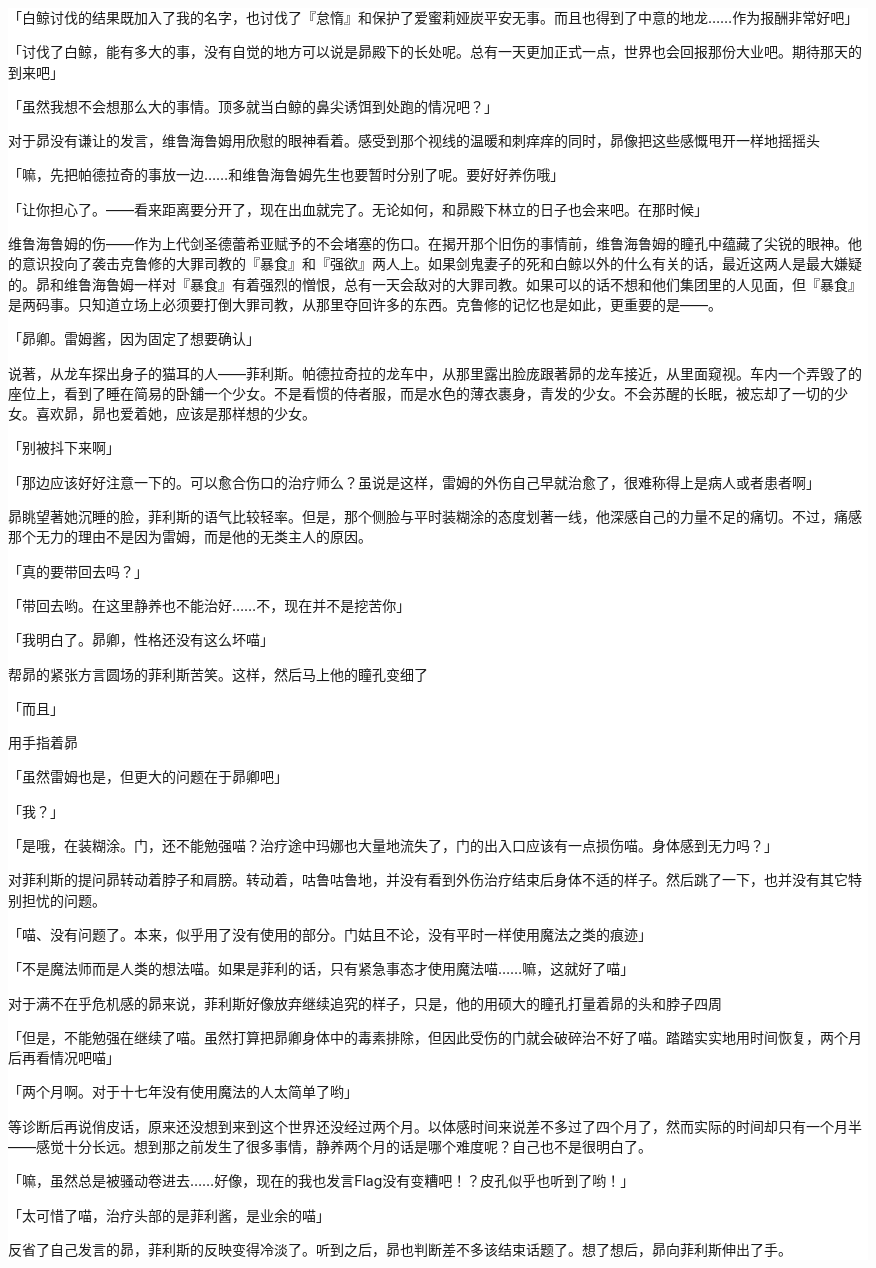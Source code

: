 「白鲸讨伐的结果既加入了我的名字，也讨伐了『怠惰』和保护了爱蜜莉娅炭平安无事。而且也得到了中意的地龙……作为报酬非常好吧」

「讨伐了白鲸，能有多大的事，没有自觉的地方可以说是昴殿下的长处呢。总有一天更加正式一点，世界也会回报那份大业吧。期待那天的到来吧」

「虽然我想不会想那么大的事情。顶多就当白鲸的鼻尖诱饵到处跑的情况吧？」

对于昴没有谦让的发言，维鲁海鲁姆用欣慰的眼神看着。感受到那个视线的温暖和刺痒痒的同时，昴像把这些感慨甩开一样地摇摇头

「嘛，先把帕德拉奇的事放一边……和维鲁海鲁姆先生也要暂时分别了呢。要好好养伤哦」

「让你担心了。——看来距离要分开了，现在出血就完了。无论如何，和昴殿下林立的日子也会来吧。在那时候」

维鲁海鲁姆的伤――作为上代剑圣德蕾希亚赋予的不会堵塞的伤口。在揭开那个旧伤的事情前，维鲁海鲁姆的瞳孔中蕴藏了尖锐的眼神。他的意识投向了袭击克鲁修的大罪司教的『暴食』和『强欲』两人上。如果剑鬼妻子的死和白鲸以外的什么有关的话，最近这两人是最大嫌疑的。昴和维鲁海鲁姆一样对『暴食』有着强烈的憎恨，总有一天会敌对的大罪司教。如果可以的话不想和他们集团里的人见面，但『暴食』是两码事。只知道立场上必须要打倒大罪司教，从那里夺回许多的东西。克鲁修的记忆也是如此，更重要的是――。

「昴卿。雷姆酱，因为固定了想要确认」

说著，从龙车探出身子的猫耳的人——菲利斯。帕德拉奇拉的龙车中，从那里露出脸庞跟著昴的龙车接近，从里面窥视。车内一个弄毁了的座位上，看到了睡在简易的卧舖一个少女。不是看惯的侍者服，而是水色的薄衣裹身，青发的少女。不会苏醒的长眠，被忘却了一切的少女。喜欢昴，昴也爱着她，应该是那样想的少女。

「别被抖下来啊」

「那边应该好好注意一下的。可以愈合伤口的治疗师么？虽说是这样，雷姆的外伤自己早就治愈了，很难称得上是病人或者患者啊」

昴眺望著她沉睡的脸，菲利斯的语气比较轻率。但是，那个侧脸与平时装糊涂的态度划著一线，他深感自己的力量不足的痛切。不过，痛感那个无力的理由不是因为雷姆，而是他的无类主人的原因。

「真的要带回去吗？」

「带回去哟。在这里静养也不能治好……不，现在并不是挖苦你」

「我明白了。昴卿，性格还没有这么坏喵」

帮昴的紧张方言圆场的菲利斯苦笑。这样，然后马上他的瞳孔变细了

「而且」

用手指着昴

「虽然雷姆也是，但更大的问题在于昴卿吧」

「我？」

「是哦，在装糊涂。门，还不能勉强喵？治疗途中玛娜也大量地流失了，门的出入口应该有一点损伤喵。身体感到无力吗？」

对菲利斯的提问昴转动着脖子和肩膀。转动着，咕鲁咕鲁地，并没有看到外伤治疗结束后身体不适的样子。然后跳了一下，也并没有其它特别担忧的问题。

「喵、没有问题了。本来，似乎用了没有使用的部分。门姑且不论，没有平时一样使用魔法之类的痕迹」

「不是魔法师而是人类的想法喵。如果是菲利的话，只有紧急事态才使用魔法喵……嘛，这就好了喵」

对于满不在乎危机感的昴来说，菲利斯好像放弃继续追究的样子，只是，他的用硕大的瞳孔打量着昴的头和脖子四周

「但是，不能勉强在继续了喵。虽然打算把昴卿身体中的毒素排除，但因此受伤的门就会破碎治不好了喵。踏踏实实地用时间恢复，两个月后再看情况吧喵」

「两个月啊。对于十七年没有使用魔法的人太简单了哟」

等诊断后再说俏皮话，原来还没想到来到这个世界还没经过两个月。以体感时间来说差不多过了四个月了，然而实际的时间却只有一个月半――感觉十分长远。想到那之前发生了很多事情，静养两个月的话是哪个难度呢？自己也不是很明白了。

「嘛，虽然总是被骚动卷进去……好像，现在的我也发言Flag没有变糟吧！？皮孔似乎也听到了哟！」

「太可惜了喵，治疗头部的是菲利酱，是业余的喵」

反省了自己发言的昴，菲利斯的反映变得冷淡了。听到之后，昴也判断差不多该结束话题了。想了想后，昴向菲利斯伸出了手。
